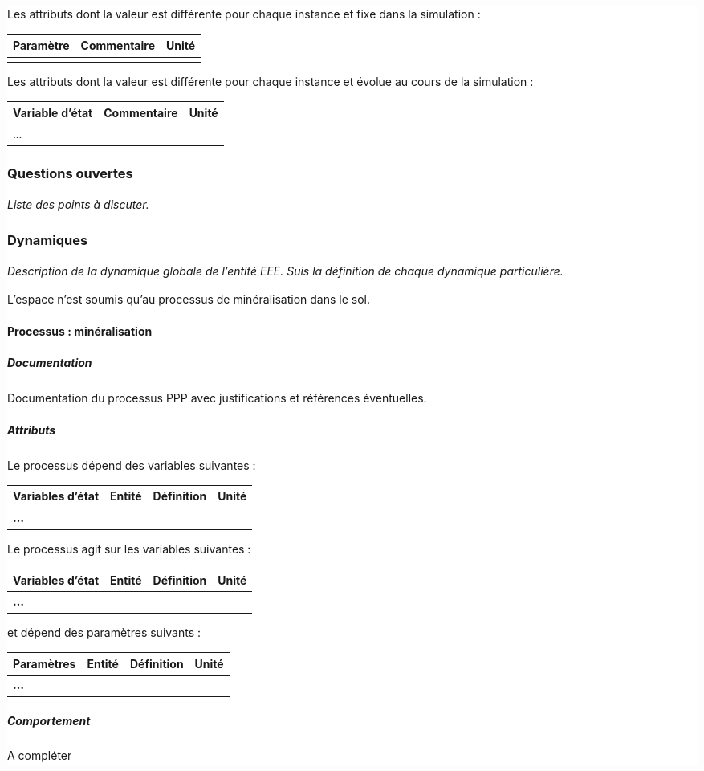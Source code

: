 Les attributs dont la valeur est différente pour chaque instance et fixe dans la simulation :

| **Paramètre** | **Commentaire** | **Unité** |
|---------------|-----------------|-----------|
|               |                 |           |

Les attributs dont la valeur est différente pour chaque instance et évolue au cours de la simulation :

| **Variable d’état** | **Commentaire** | **Unité** |
|---------------------|-----------------|-----------|
| ...                 |                 |           |

### Questions ouvertes

*Liste des points à discuter.*

### Dynamiques

*Description de la dynamique globale de l’entité EEE. Suis la définition de chaque dynamique particulière.*

L’espace n’est soumis qu’au processus de minéralisation dans le sol.

#### Processus : minéralisation

##### Documentation

Documentation du processus PPP avec justifications et références éventuelles.

##### Attributs

Le processus dépend des variables suivantes :

| **Variables d’état** | **Entité** | **Définition** | **Unité** |
|----------------------|------------|----------------|-----------|
| **…**                |            |                |           |

Le processus agit sur les variables suivantes :

| **Variables d’état** | **Entité** | **Définition** | **Unité** |
|----------------------|------------|----------------|-----------|
| **…**                |            |                |           |

et dépend des paramètres suivants :

| **Paramètres** | **Entité** | **Définition** | **Unité** |
|----------------|------------|----------------|-----------|
| **…**          |            |                |           |

##### Comportement

A compléter

##### 
